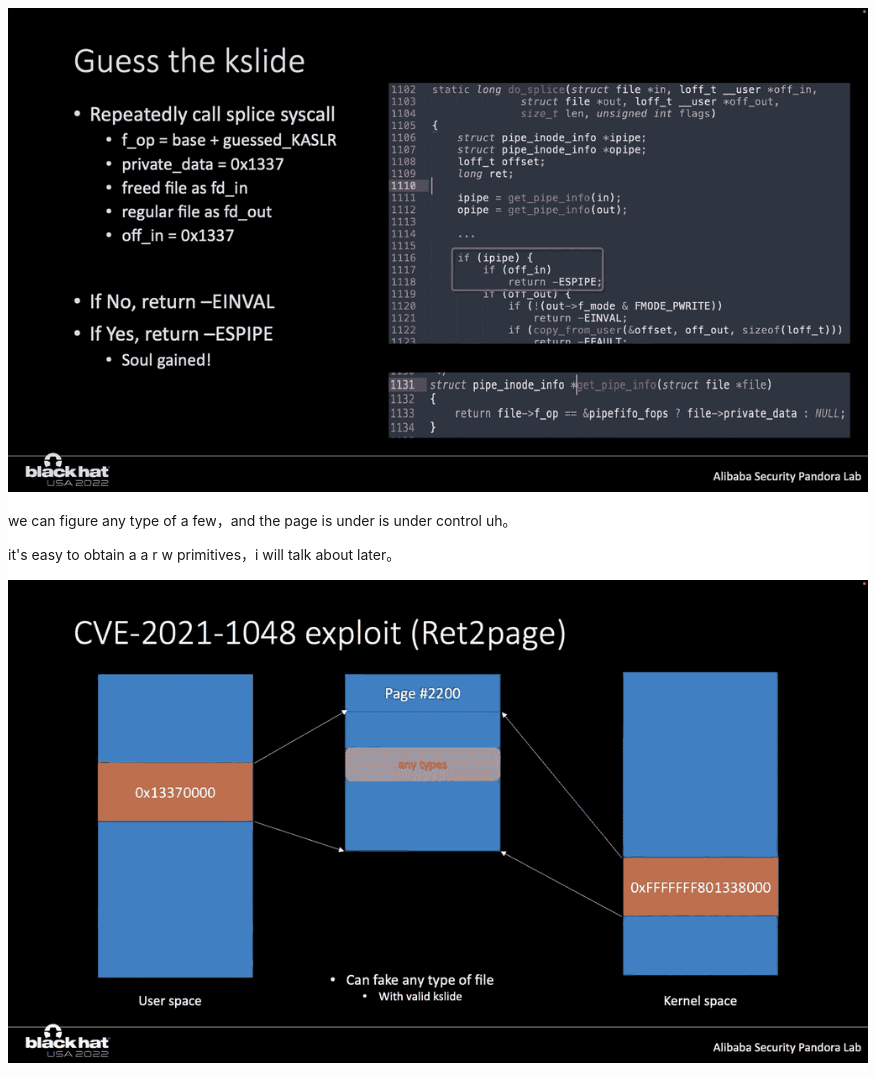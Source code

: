 ![](img/6e7b9a548228ed94128344a01818d1ff_76.png)

we can figure any type of a few，and the page is under is under control uh。

it's easy to obtain a a r w primitives，i will talk about later。



![](img/6e7b9a548228ed94128344a01818d1ff_78.png)
